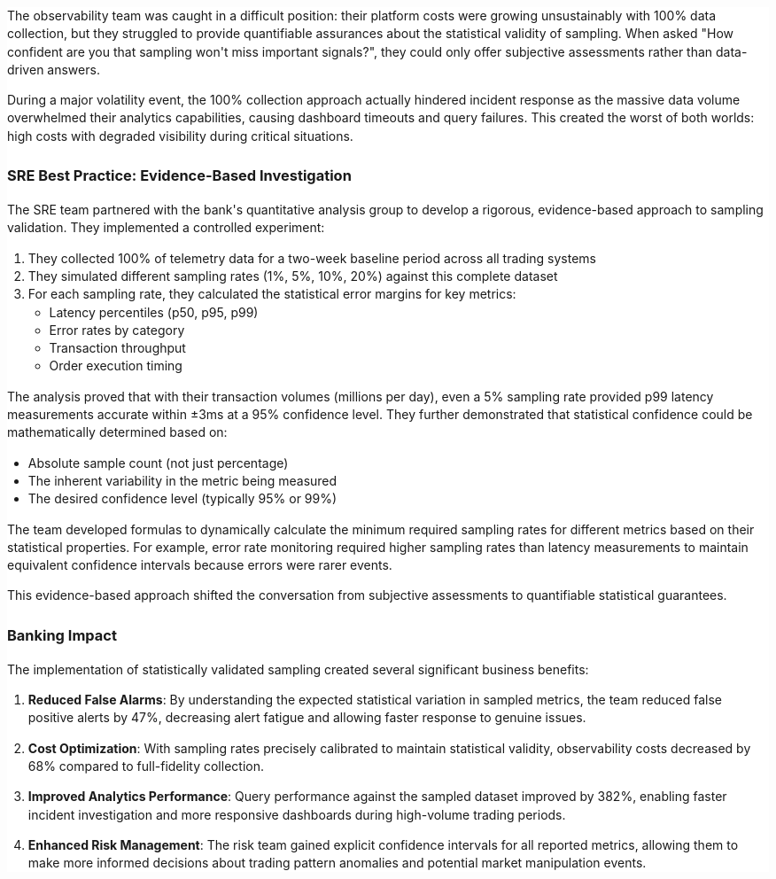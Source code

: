The observability team was caught in a difficult position: their platform costs were growing unsustainably with 100% data collection, but they struggled to provide quantifiable assurances about the statistical validity of sampling. When asked "How confident are you that sampling won't miss important signals?", they could only offer subjective assessments rather than data-driven answers.

During a major volatility event, the 100% collection approach actually hindered incident response as the massive data volume overwhelmed their analytics capabilities, causing dashboard timeouts and query failures. This created the worst of both worlds: high costs with degraded visibility during critical situations.

### SRE Best Practice: Evidence-Based Investigation
The SRE team partnered with the bank's quantitative analysis group to develop a rigorous, evidence-based approach to sampling validation. They implemented a controlled experiment:

1. They collected 100% of telemetry data for a two-week baseline period across all trading systems
2. They simulated different sampling rates (1%, 5%, 10%, 20%) against this complete dataset
3. For each sampling rate, they calculated the statistical error margins for key metrics:
   - Latency percentiles (p50, p95, p99)
   - Error rates by category
   - Transaction throughput
   - Order execution timing

The analysis proved that with their transaction volumes (millions per day), even a 5% sampling rate provided p99 latency measurements accurate within ±3ms at a 95% confidence level. They further demonstrated that statistical confidence could be mathematically determined based on:
- Absolute sample count (not just percentage)
- The inherent variability in the metric being measured
- The desired confidence level (typically 95% or 99%)

The team developed formulas to dynamically calculate the minimum required sampling rates for different metrics based on their statistical properties. For example, error rate monitoring required higher sampling rates than latency measurements to maintain equivalent confidence intervals because errors were rarer events.

This evidence-based approach shifted the conversation from subjective assessments to quantifiable statistical guarantees.

### Banking Impact
The implementation of statistically validated sampling created several significant business benefits:

1. **Reduced False Alarms**: By understanding the expected statistical variation in sampled metrics, the team reduced false positive alerts by 47%, decreasing alert fatigue and allowing faster response to genuine issues.

2. **Cost Optimization**: With sampling rates precisely calibrated to maintain statistical validity, observability costs decreased by 68% compared to full-fidelity collection.

3. **Improved Analytics Performance**: Query performance against the sampled dataset improved by 382%, enabling faster incident investigation and more responsive dashboards during high-volume trading periods.

4. **Enhanced Risk Management**: The risk team gained explicit confidence intervals for all reported metrics, allowing them to make more informed decisions about trading pattern anomalies and potential market manipulation events.
